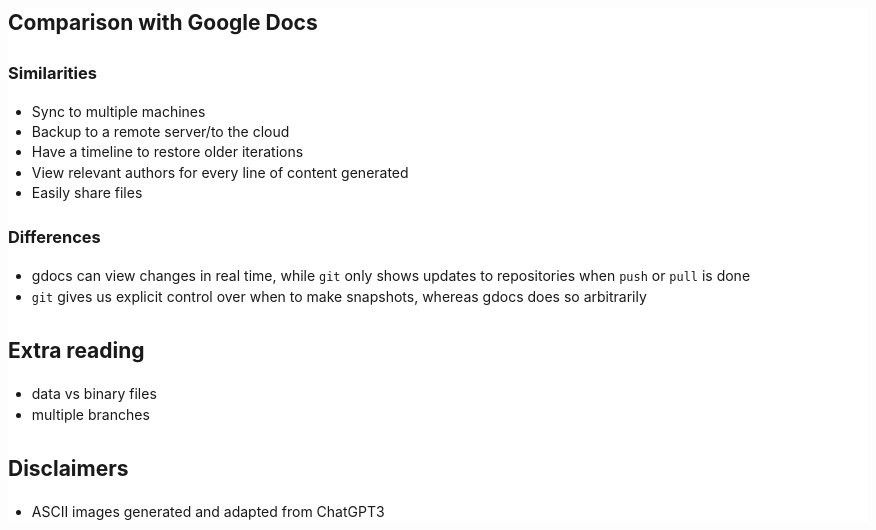 ## Comparison with Google Docs

### Similarities

- Sync to multiple machines
- Backup to a remote server/to the cloud
- Have a timeline to restore older iterations
- View relevant authors for every line of content generated
- Easily share files

### Differences

- gdocs can view changes in real time, while `git` only shows updates to repositories when `push` or `pull` is done
- `git` gives us explicit control over when to make snapshots, whereas gdocs does so arbitrarily

## Extra reading

- data vs binary files
- multiple branches

## Disclaimers

- ASCII images generated and adapted from ChatGPT3
